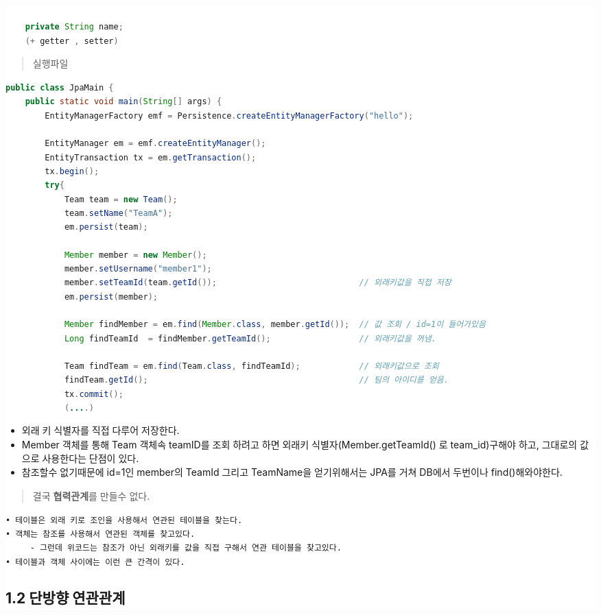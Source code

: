 ```java

    private String name;
    (+ getter , setter)
```
> 실행파일
```java
public class JpaMain {
    public static void main(String[] args) {
        EntityManagerFactory emf = Persistence.createEntityManagerFactory("hello");

        EntityManager em = emf.createEntityManager();
        EntityTransaction tx = em.getTransaction();
        tx.begin();
        try{
            Team team = new Team();
            team.setName("TeamA");
            em.persist(team);

            Member member = new Member();
            member.setUsername("member1");
            member.setTeamId(team.getId());                             // 외래키값을 직접 저장
            em.persist(member);

            Member findMember = em.find(Member.class, member.getId());  // 값 조회 / id=1이 들어가있음
            Long findTeamId  = findMember.getTeamId();                  // 외래키값을 꺼냄.

            Team findTeam = em.find(Team.class, findTeamId);            // 외래키값으로 조회
            findTeam.getId();                                           // 팀의 아이디를 얻음.
            tx.commit();
            (....)
```
+ 외래 키 식별자를 직접 다루어 저장한다.
+ Member 객체를 통해 Team 객체속 teamID를 조회 하려고 하면 외래키 식별자(Member.getTeamId() 로 team_id)구해야 하고, 그대로의 값으로 사용한다는 단점이 있다.
+ 참조할수 없기때문에 id=1인 member의 TeamId 그리고 TeamName을 얻기위해서는 JPA를 거쳐 DB에서 두번이나 find()해와야한다.

> 결국 **협력관계**를 만들수 없다.
```
• 테이블은 외래 키로 조인을 사용해서 연관된 테이블을 찾는다. 
• 객체는 참조를 사용해서 연관된 객체를 찾고있다.
     - 그런데 위코드는 참조가 아닌 외래키를 값을 직접 구해서 연관 테이블을 찾고있다.
• 테이블과 객체 사이에는 이런 큰 간격이 있다.
```
## 1.2 단방향 연관관계